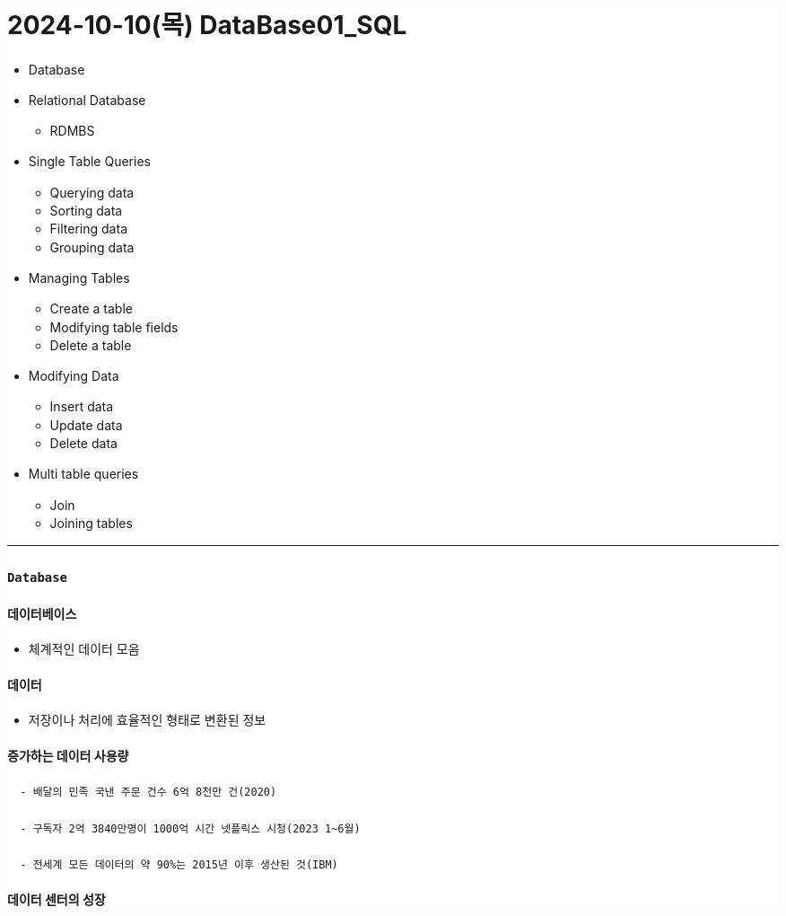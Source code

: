 # 2024-10-10(목) DataBase01_SQL

- Database


- Relational Database

  - RDMBS


- Single Table Queries

  - Querying data
  - Sorting data
  - Filtering data
  - Grouping data


- Managing Tables

  - Create a table
  - Modifying table fields
  - Delete a table


- Modifying Data

  - Insert data
  - Update data
  - Delete data


- Multi table queries

  - Join
  - Joining tables

---

### `Database`

#### 데이터베이스

  - 체계적인 데이터 모음


#### 데이터

  - 저장이나 처리에 효율적인 형태로 변환된 정보


#### 증가하는 데이터 사용량

      - 배달의 민족 국낸 주문 건수 6억 8천만 건(2020)

      - 구독자 2억 3840만명이 1000억 시간 넷플릭스 시청(2023 1~6월)

      - 전세계 모든 데이터의 약 90%는 2015년 이후 생산된 것(IBM)


#### 데이터 센터의 성장
